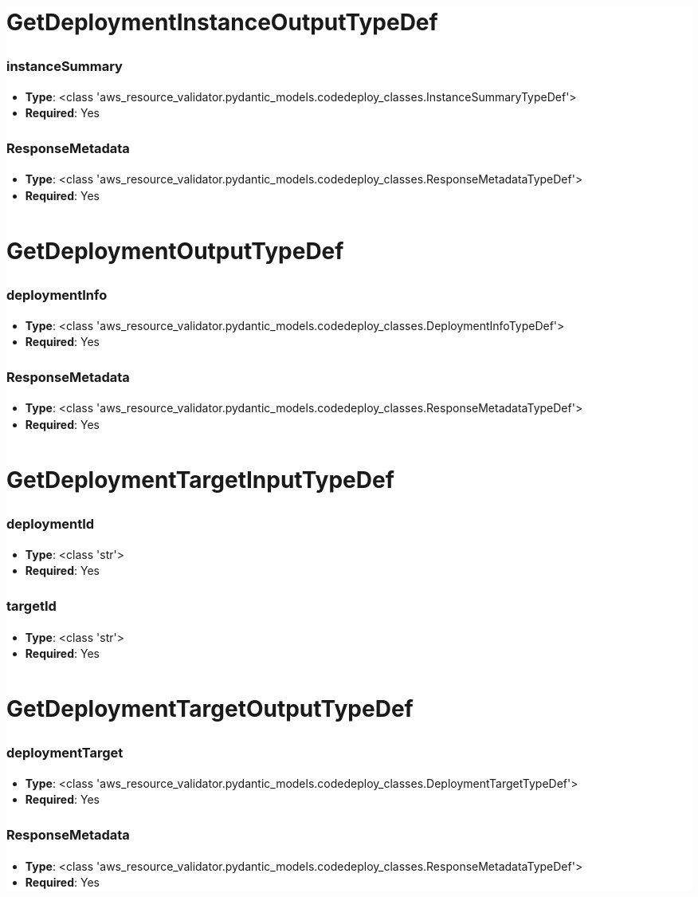
# GetDeploymentInstanceOutputTypeDef

### instanceSummary
- **Type**: <class 'aws_resource_validator.pydantic_models.codedeploy_classes.InstanceSummaryTypeDef'>
- **Required**: Yes

### ResponseMetadata
- **Type**: <class 'aws_resource_validator.pydantic_models.codedeploy_classes.ResponseMetadataTypeDef'>
- **Required**: Yes


# GetDeploymentOutputTypeDef

### deploymentInfo
- **Type**: <class 'aws_resource_validator.pydantic_models.codedeploy_classes.DeploymentInfoTypeDef'>
- **Required**: Yes

### ResponseMetadata
- **Type**: <class 'aws_resource_validator.pydantic_models.codedeploy_classes.ResponseMetadataTypeDef'>
- **Required**: Yes


# GetDeploymentTargetInputTypeDef

### deploymentId
- **Type**: <class 'str'>
- **Required**: Yes

### targetId
- **Type**: <class 'str'>
- **Required**: Yes


# GetDeploymentTargetOutputTypeDef

### deploymentTarget
- **Type**: <class 'aws_resource_validator.pydantic_models.codedeploy_classes.DeploymentTargetTypeDef'>
- **Required**: Yes

### ResponseMetadata
- **Type**: <class 'aws_resource_validator.pydantic_models.codedeploy_classes.ResponseMetadataTypeDef'>
- **Required**: Yes
